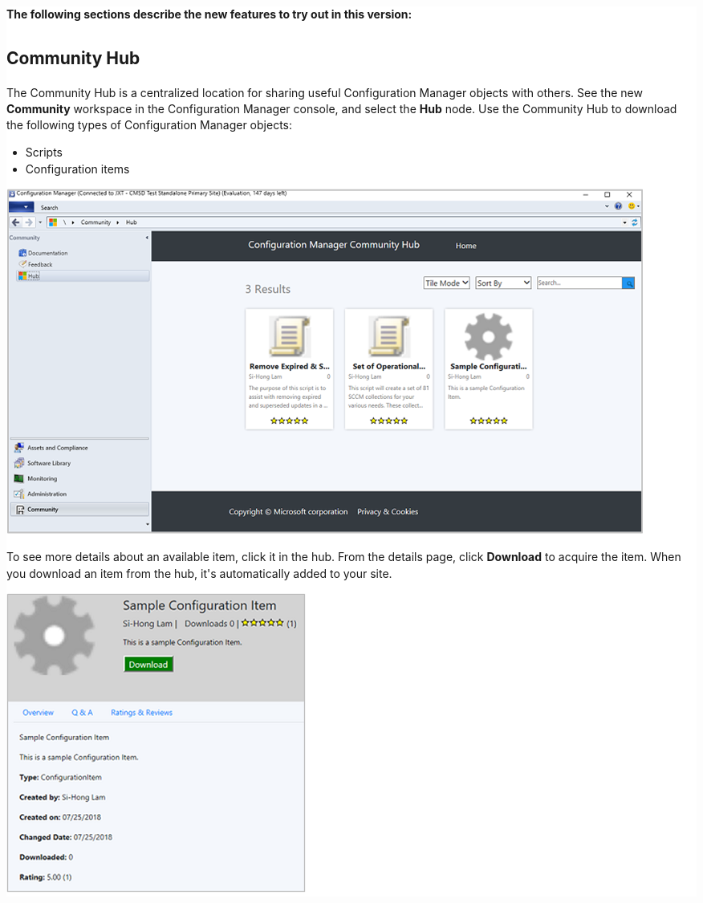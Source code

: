 **The following sections describe the new features to try out in this version:**  


## <a name="bkmk_hub"></a> Community Hub


The Community Hub is a centralized location for sharing useful Configuration Manager objects with others. See the new **Community** workspace in the Configuration Manager console, and select the **Hub** node. Use the Community Hub to download the following types of Configuration Manager objects: 
- Scripts
- Configuration items

![Configuration Manager console, Community workspace, Hub node](media/1357766-hub.png)

To see more details about an available item, click it in the hub. From the details page, click **Download** to acquire the item. When you download an item from the hub, it's automatically added to your site. 

![Configuration Manager console, Community workspace, Hub node, details page](media/1357766-hub-details.png)
